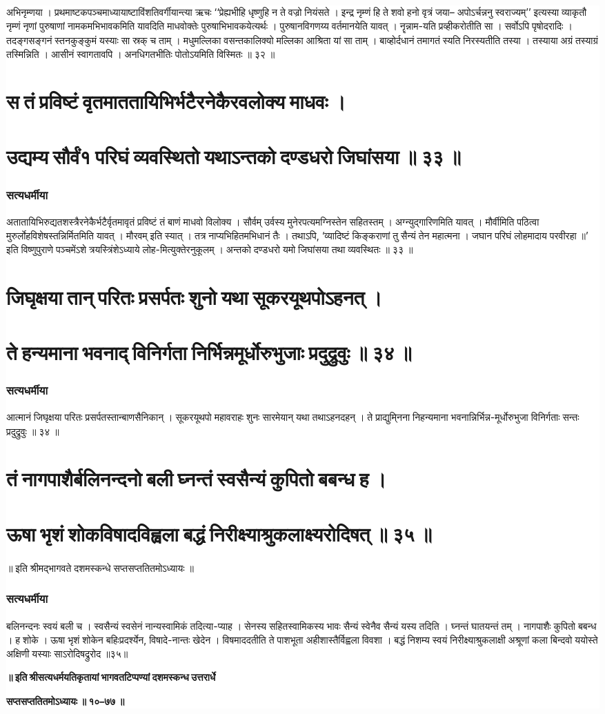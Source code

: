अभिनृम्णया । प्रथमाष्टकपञ्चमाध्यायाष्टाविंशतिवर्गीयान्त्या ऋचः ‘‘प्रेह्यभीहि धृष्णुहि न ते वज्रो नियंसते । इन्द्र नृम्णं हि ते शवो हनो वृत्रं जया– अपोऽर्चन्ननु स्वराज्यम्’’ इत्यस्या व्याकृतौ नृम्णं नृणां पुरुषाणां नामकमभिभावकमिति यावदिति माधवोक्तेः पुरुषाभिभावकयेत्यर्थः । पुरुषानविगणय्य वर्तमानयेति यावत् । नॄन्नाम-यति प्रव्हीकरोतीति सा । सर्वोऽपि पृषोदरादिः । तदङ्गसङ्गनं स्तनकुङ्कुमं यस्याः सा स्रक् च ताम् । मधुमल्लिका वसन्तकालिक्यो मल्लिका आश्रिता यां सा ताम् । बाव्होर्दधानं तमागतं स्यति निरस्यतीति तस्या । तस्याया अग्रं तस्याग्रं तस्मिन्निति । आसीनं स्वागतावपि । अनधिगतभीतिः पोतोऽयमिति विस्मितः ॥ ३२ ॥

# **स तं प्रविष्टं वृतमाततायिभिर्भटैरनेकैरवलोक्य माधवः ।**

# **उद्यम्य सौर्वं१ परिघं व्यवस्थितो यथाऽन्तको दण्डधरो जिघांसया ॥ ३३ ॥**

### **सत्यधर्मीया**

अतातायिभिरुद्यतशस्त्रैरनेकैर्भटैर्वृतमावृतं प्रविष्टं तं बाणं माधवो
विलोक्य । सौर्वम् उर्वस्य मुनेरपत्यमग्निस्तेन सहितस्तम् । अग्न्युद्गारिणमिति यावत् । मौर्वीमिति पठित्वा मुरुर्लोहविशेषस्तन्निर्मितमिति यावत् । मौरवम् इति स्यात् । तत्र नाप्यभिहितमभिधानं तैः । तथाऽपि, ‘व्यादिष्टं किङ्कराणां तु सैन्यं तेन महात्मना । जघान परिघं लोहमादाय परवीरहा ॥’ इति विष्णुपुराणे पञ्चमेंऽशे त्रयस्त्रिंशेऽध्याये लोह-मित्युक्तेरनुकूलम् । अन्तको दण्डधरो यमो जिघांसया तथा व्यवस्थितः ॥ ३३ ॥

# **जिघृक्षया तान् परितः प्रसर्पतः शुनो यथा सूकरयूथपोऽहनत् ।**

# **ते हन्यमाना भवनाद् विनिर्गता निर्भिन्नमूर्धोरुभुजाः प्रदुद्रुवुः ॥ ३४ ॥**

### **सत्यधर्मीया**

आत्मानं जिघृक्षया परितः प्रसर्पतस्तान्बाणसैनिकान् । सूकरयूथपो महावराहः शुनः सारमेयान् यथा तथाऽहनदहन् । ते प्राद्युमि्नना निहन्यमाना भवनान्निर्भिन्न-मूर्धोरुभुजा विनिर्गताः सन्तः प्रदुद्रुवुः ॥ ३४ ॥

# **तं नागपाशैर्बलिनन्दनो बली घ्नन्तं स्वसैन्यं कुपितो बबन्ध ह ।**

# **ऊषा भृशं शोकविषादविह्वला बद्धं निरीक्ष्याश्रुकलाक्ष्यरोदिषत् ॥ ३५ ॥**

॥ इति श्रीमद्भागवते दशमस्कन्धे सप्तसप्ततितमोऽध्यायः ॥

### **सत्यधर्मीया**

बलिनन्दनः स्वयं बली च । स्वसैन्यं स्वसेनं नान्यस्वामिकं तदित्या-प्याह । सेनस्य सहितस्वामिकस्य भावः सैन्यं स्वेनैव सैन्यं यस्य तदिति । घ्नन्तं घातयन्तं तम् । नागपाशैः कुपितो बबन्ध । ह शोके । ऊषा भृशं शोकेन बहिःप्रदर्श्येन, विषादे-नान्तः खेदेन । विषमाददतीति ते पाशभूता अहीशास्तैर्विह्वला विवशा । बद्धं निशम्य स्वयं निरीक्ष्याश्रुकलाक्षी अश्रूणां कला बिन्दवो ययोस्ते अक्षिणी यस्याः साऽरोदिषद्रुरोद ॥३५॥

**॥ इति श्रीसत्यधर्मयतिकृतायां भागवतटिप्पण्यां दशमस्कन्ध उत्तरार्धे**

**सप्तसप्ततितमोऽध्यायः ॥ १०–७७ ॥**

